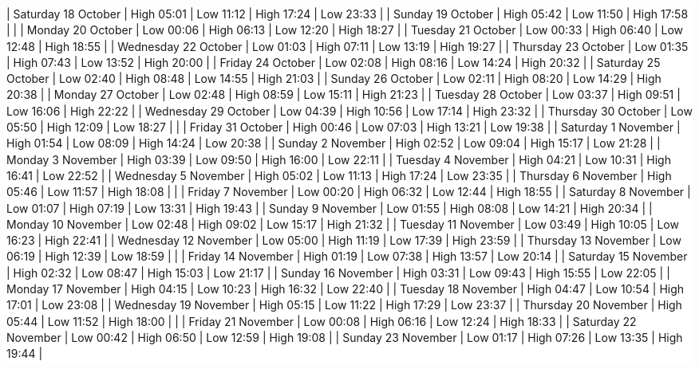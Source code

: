 | Saturday 18 October | High 05:01 | Low 11:12 | High 17:24 | Low 23:33 | 
| Sunday 19 October | High 05:42 | Low 11:50 | High 17:58 |  | 
| Monday 20 October | Low 00:06 | High 06:13 | Low 12:20 | High 18:27 | 
| Tuesday 21 October | Low 00:33 | High 06:40 | Low 12:48 | High 18:55 | 
| Wednesday 22 October | Low 01:03 | High 07:11 | Low 13:19 | High 19:27 | 
| Thursday 23 October | Low 01:35 | High 07:43 | Low 13:52 | High 20:00 | 
| Friday 24 October | Low 02:08 | High 08:16 | Low 14:24 | High 20:32 | 
| Saturday 25 October | Low 02:40 | High 08:48 | Low 14:55 | High 21:03 | 
| Sunday 26 October | Low 02:11 | High 08:20 | Low 14:29 | High 20:38 | 
| Monday 27 October | Low 02:48 | High 08:59 | Low 15:11 | High 21:23 | 
| Tuesday 28 October | Low 03:37 | High 09:51 | Low 16:06 | High 22:22 | 
| Wednesday 29 October | Low 04:39 | High 10:56 | Low 17:14 | High 23:32 | 
| Thursday 30 October | Low 05:50 | High 12:09 | Low 18:27 |  | 
| Friday 31 October | High 00:46 | Low 07:03 | High 13:21 | Low 19:38 | 
| Saturday 1 November | High 01:54 | Low 08:09 | High 14:24 | Low 20:38 | 
| Sunday 2 November | High 02:52 | Low 09:04 | High 15:17 | Low 21:28 | 
| Monday 3 November | High 03:39 | Low 09:50 | High 16:00 | Low 22:11 | 
| Tuesday 4 November | High 04:21 | Low 10:31 | High 16:41 | Low 22:52 | 
| Wednesday 5 November | High 05:02 | Low 11:13 | High 17:24 | Low 23:35 | 
| Thursday 6 November | High 05:46 | Low 11:57 | High 18:08 |  | 
| Friday 7 November | Low 00:20 | High 06:32 | Low 12:44 | High 18:55 | 
| Saturday 8 November | Low 01:07 | High 07:19 | Low 13:31 | High 19:43 | 
| Sunday 9 November | Low 01:55 | High 08:08 | Low 14:21 | High 20:34 | 
| Monday 10 November | Low 02:48 | High 09:02 | Low 15:17 | High 21:32 | 
| Tuesday 11 November | Low 03:49 | High 10:05 | Low 16:23 | High 22:41 | 
| Wednesday 12 November | Low 05:00 | High 11:19 | Low 17:39 | High 23:59 | 
| Thursday 13 November | Low 06:19 | High 12:39 | Low 18:59 |  | 
| Friday 14 November | High 01:19 | Low 07:38 | High 13:57 | Low 20:14 | 
| Saturday 15 November | High 02:32 | Low 08:47 | High 15:03 | Low 21:17 | 
| Sunday 16 November | High 03:31 | Low 09:43 | High 15:55 | Low 22:05 | 
| Monday 17 November | High 04:15 | Low 10:23 | High 16:32 | Low 22:40 | 
| Tuesday 18 November | High 04:47 | Low 10:54 | High 17:01 | Low 23:08 | 
| Wednesday 19 November | High 05:15 | Low 11:22 | High 17:29 | Low 23:37 | 
| Thursday 20 November | High 05:44 | Low 11:52 | High 18:00 |  | 
| Friday 21 November | Low 00:08 | High 06:16 | Low 12:24 | High 18:33 | 
| Saturday 22 November | Low 00:42 | High 06:50 | Low 12:59 | High 19:08 | 
| Sunday 23 November | Low 01:17 | High 07:26 | Low 13:35 | High 19:44 | 